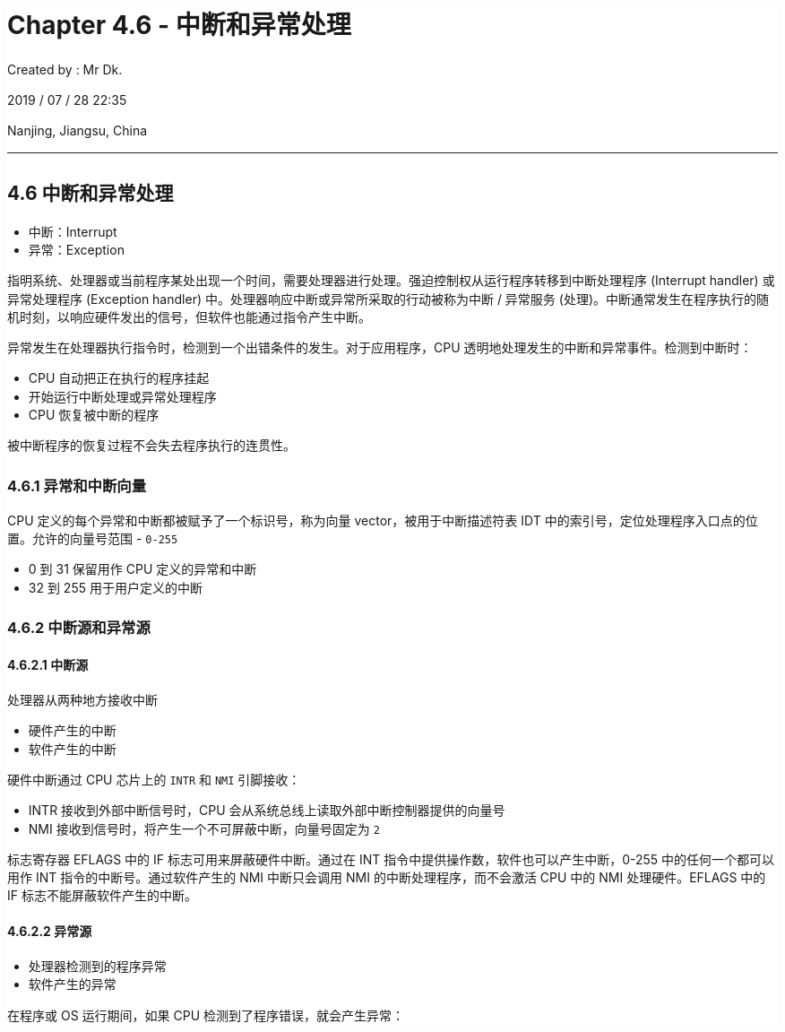 # Chapter 4.6 - 中断和异常处理

Created by : Mr Dk.

2019 / 07 / 28 22:35

Nanjing, Jiangsu, China

---

## 4.6 中断和异常处理

* 中断：Interrupt
* 异常：Exception

指明系统、处理器或当前程序某处出现一个时间，需要处理器进行处理。强迫控制权从运行程序转移到中断处理程序 (Interrupt handler) 或异常处理程序 (Exception handler) 中。处理器响应中断或异常所采取的行动被称为中断 / 异常服务 (处理)。中断通常发生在程序执行的随机时刻，以响应硬件发出的信号，但软件也能通过指令产生中断。

异常发生在处理器执行指令时，检测到一个出错条件的发生。对于应用程序，CPU 透明地处理发生的中断和异常事件。检测到中断时：

* CPU 自动把正在执行的程序挂起
* 开始运行中断处理或异常处理程序
* CPU 恢复被中断的程序

被中断程序的恢复过程不会失去程序执行的连贯性。

### 4.6.1 异常和中断向量

CPU 定义的每个异常和中断都被赋予了一个标识号，称为向量 vector，被用于中断描述符表 IDT 中的索引号，定位处理程序入口点的位置。允许的向量号范围 - `0-255`

* 0 到 31 保留用作 CPU 定义的异常和中断
* 32 到 255 用于用户定义的中断

### 4.6.2 中断源和异常源

#### 4.6.2.1 中断源

处理器从两种地方接收中断

* 硬件产生的中断
* 软件产生的中断

硬件中断通过 CPU 芯片上的 `INTR` 和 `NMI` 引脚接收：

* INTR 接收到外部中断信号时，CPU 会从系统总线上读取外部中断控制器提供的向量号
* NMI 接收到信号时，将产生一个不可屏蔽中断，向量号固定为 `2`

标志寄存器 EFLAGS 中的 IF 标志可用来屏蔽硬件中断。通过在 INT 指令中提供操作数，软件也可以产生中断，0-255 中的任何一个都可以用作 INT 指令的中断号。通过软件产生的 NMI 中断只会调用 NMI 的中断处理程序，而不会激活 CPU 中的 NMI 处理硬件。EFLAGS 中的 IF 标志不能屏蔽软件产生的中断。

#### 4.6.2.2 异常源

* 处理器检测到的程序异常
* 软件产生的异常

在程序或 OS 运行期间，如果 CPU 检测到了程序错误，就会产生异常：
